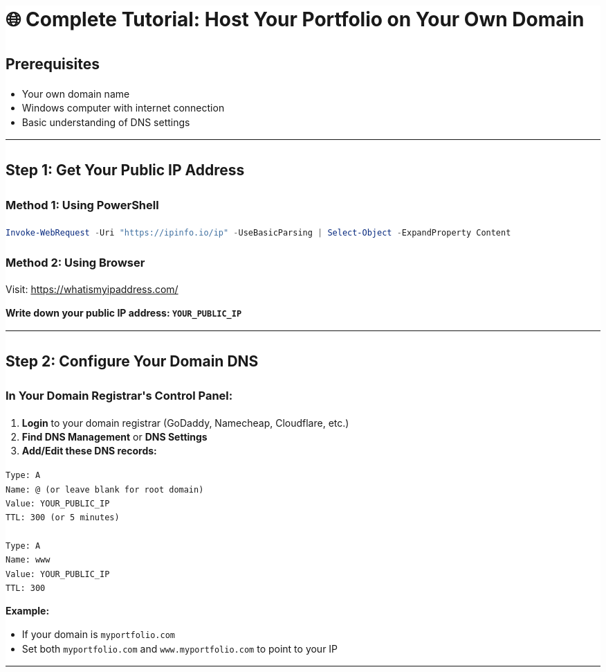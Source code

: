 # 🌐 Complete Tutorial: Host Your Portfolio on Your Own Domain

## Prerequisites
- Your own domain name
- Windows computer with internet connection
- Basic understanding of DNS settings

---

## Step 1: Get Your Public IP Address

### Method 1: Using PowerShell
```powershell
Invoke-WebRequest -Uri "https://ipinfo.io/ip" -UseBasicParsing | Select-Object -ExpandProperty Content
```

### Method 2: Using Browser
Visit: https://whatismyipaddress.com/

**Write down your public IP address: `YOUR_PUBLIC_IP`**

---

## Step 2: Configure Your Domain DNS

### In Your Domain Registrar's Control Panel:

1. **Login** to your domain registrar (GoDaddy, Namecheap, Cloudflare, etc.)
2. **Find DNS Management** or **DNS Settings**
3. **Add/Edit these DNS records:**

```
Type: A
Name: @ (or leave blank for root domain)
Value: YOUR_PUBLIC_IP
TTL: 300 (or 5 minutes)

Type: A  
Name: www
Value: YOUR_PUBLIC_IP
TTL: 300
```

**Example:**
- If your domain is `myportfolio.com`
- Set both `myportfolio.com` and `www.myportfolio.com` to point to your IP

---
